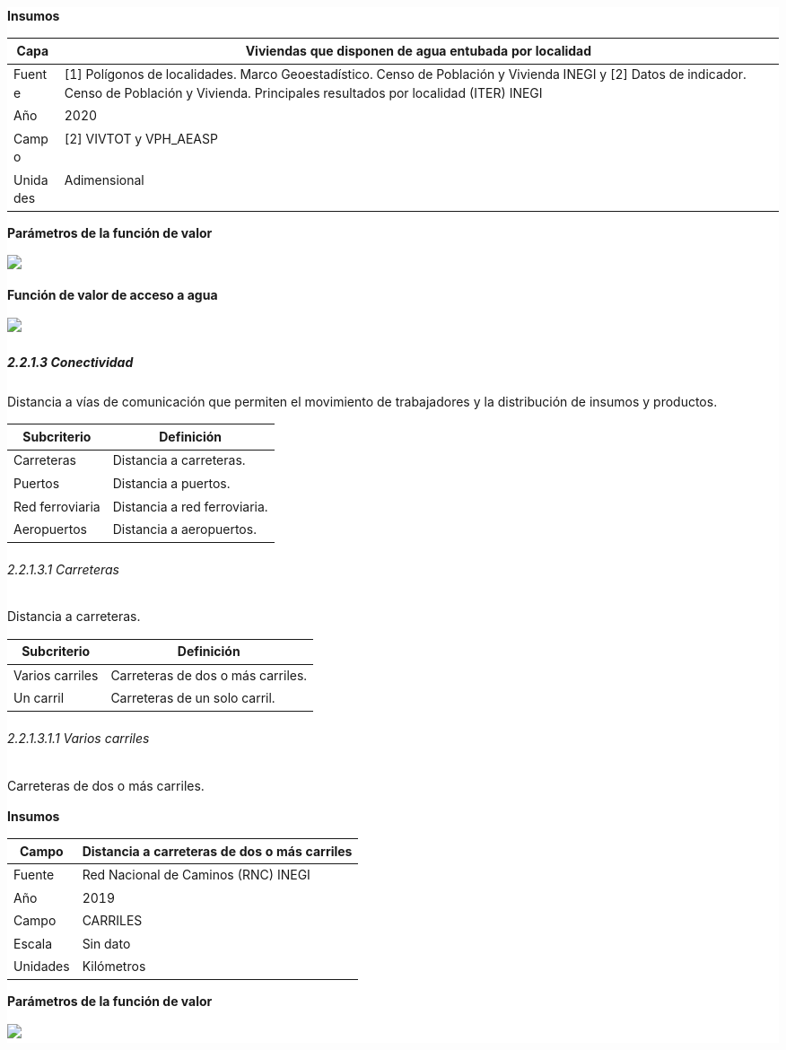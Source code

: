 **Insumos**

Capa | Viviendas que disponen de agua entubada por localidad
-- | --
Fuente | [1] Polígonos de localidades. Marco Geoestadístico. Censo de Población y   Vivienda INEGI y [2] Datos de indicador. Censo de Población y Vivienda.   Principales resultados por localidad (ITER) INEGI
Año | 2020
Campo | [2] VIVTOT y VPH_AEASP
Unidades | Adimensional

**Parámetros de la función de valor**

![](/recursos/industrial/fi_fv_lig_infra_loc_acceso_agua.png)  

**Función de valor de acceso a agua**

![](/recursos/industrial/mapa_fv_lig_infra_loc_acceso_agua.png)

##### 2.2.1.3 Conectividad

Distancia a vías de comunicación que permiten el movimiento de trabajadores y la distribución de insumos y productos.

Subcriterio | Definición
-- | --
Carreteras | Distancia a carreteras.
Puertos | Distancia a puertos.
Red ferroviaria | Distancia a red ferroviaria.
Aeropuertos | Distancia a aeropuertos.

###### 2.2.1.3.1 Carreteras

Distancia a carreteras.

Subcriterio | Definición
-- | --
Varios carriles | Carreteras de dos o más carriles.
Un carril | Carreteras de un solo carril.

###### 2.2.1.3.1.1 Varios carriles

Carreteras de dos o más carriles.

**Insumos**

Campo | Distancia a carreteras de dos o más carriles
-- | --
Fuente | Red Nacional de Caminos (RNC) INEGI
Año | 2019
Campo | CARRILES
Escala | Sin dato
Unidades | Kilómetros

**Parámetros de la función de valor**

![](/recursos/industrial/fi_fv_lig_infra_d_carreteras_2mcarril.png)  
